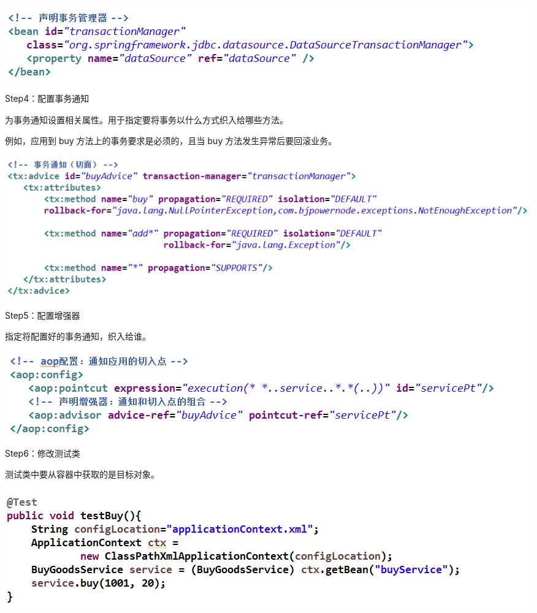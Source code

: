 ![](media/8b58c495afe44947360ea3ddbd20db6d.jpg)

Step4：配置事务通知

为事务通知设置相关属性。用于指定要将事务以什么方式织入给哪些方法。

例如，应用到 buy 方法上的事务要求是必须的，且当 buy 方法发生异常后要回滚业务。

![](media/c6985d7647f9685dba6eed39485380f0.jpg)

Step5：配置增强器

指定将配置好的事务通知，织入给谁。

![](media/33d1c7a85922c62b7ef826c4901a854b.jpg)

Step6：修改测试类

测试类中要从容器中获取的是目标对象。

![](media/89b26232880d8ba2537d9ddf30675822.jpg)
